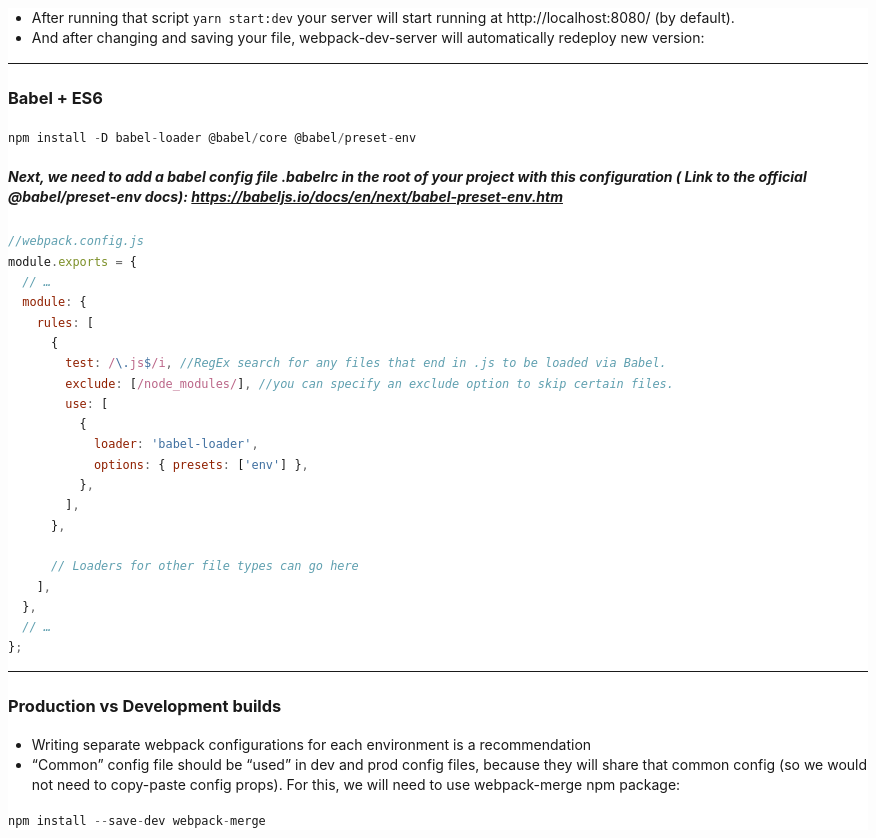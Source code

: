 - After running that script `yarn start:dev` your server will start running at http://localhost:8080/ (by default).
- And after changing and saving your file, webpack-dev-server will automatically redeploy new version:

---

### Babel + ES6

```js
npm install -D babel-loader @babel/core @babel/preset-env
```

##### Next, we need to add a babel config file .babelrc in the root of your project with this configuration ( Link to the official @babel/preset-env docs): https://babeljs.io/docs/en/next/babel-preset-env.htm

```js
//webpack.config.js
module.exports = {
  // …
  module: {
    rules: [
      {
        test: /\.js$/i, //RegEx search for any files that end in .js to be loaded via Babel.
        exclude: [/node_modules/], //you can specify an exclude option to skip certain files.
        use: [
          {
            loader: 'babel-loader',
            options: { presets: ['env'] },
          },
        ],
      },

      // Loaders for other file types can go here
    ],
  },
  // …
};
```

---

### Production vs Development builds

- Writing separate webpack configurations for each environment is a recommendation
- “Common” config file should be “used” in dev and prod config files, because they will share that common config (so we would not need to copy-paste config props). For this, we will need to use webpack-merge npm package:

```js
npm install --save-dev webpack-merge
```
